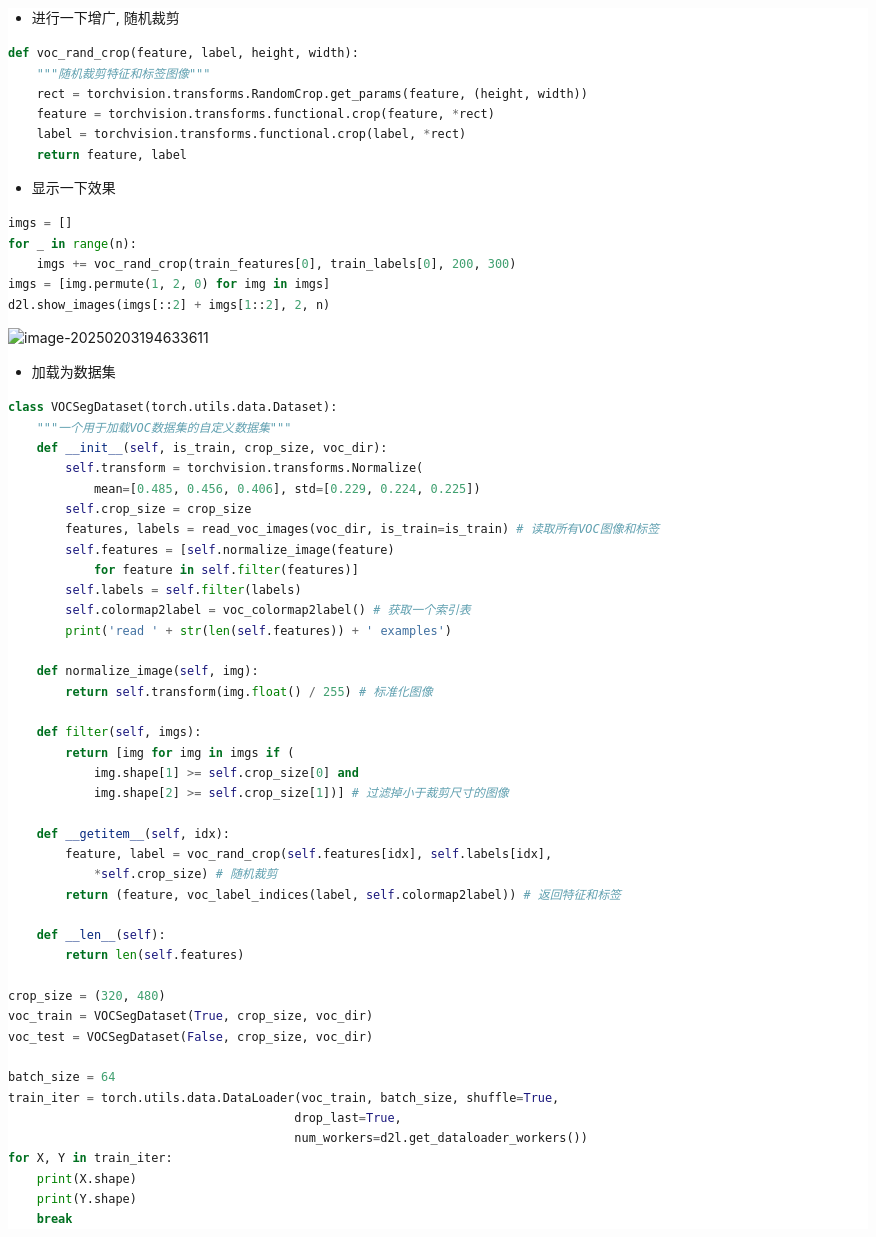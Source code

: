 + 进行一下增广, 随机裁剪

```python
def voc_rand_crop(feature, label, height, width):
    """随机裁剪特征和标签图像"""
    rect = torchvision.transforms.RandomCrop.get_params(feature, (height, width))
    feature = torchvision.transforms.functional.crop(feature, *rect)
    label = torchvision.transforms.functional.crop(label, *rect)
    return feature, label
```

+ 显示一下效果

````python
imgs = []
for _ in range(n):
    imgs += voc_rand_crop(train_features[0], train_labels[0], 200, 300)
imgs = [img.permute(1, 2, 0) for img in imgs]
d2l.show_images(imgs[::2] + imgs[1::2], 2, n)
````

![image-20250203194633611](https://picture-01-1316374204.cos.ap-beijing.myqcloud.com/picture/202502031946692.png)

+ 加载为数据集

```python
class VOCSegDataset(torch.utils.data.Dataset):
    """一个用于加载VOC数据集的自定义数据集"""
    def __init__(self, is_train, crop_size, voc_dir):
        self.transform = torchvision.transforms.Normalize(
            mean=[0.485, 0.456, 0.406], std=[0.229, 0.224, 0.225])
        self.crop_size = crop_size
        features, labels = read_voc_images(voc_dir, is_train=is_train) # 读取所有VOC图像和标签
        self.features = [self.normalize_image(feature)
            for feature in self.filter(features)]
        self.labels = self.filter(labels)
        self.colormap2label = voc_colormap2label() # 获取一个索引表
        print('read ' + str(len(self.features)) + ' examples')

    def normalize_image(self, img):
        return self.transform(img.float() / 255) # 标准化图像
    
    def filter(self, imgs):
        return [img for img in imgs if (
            img.shape[1] >= self.crop_size[0] and
            img.shape[2] >= self.crop_size[1])] # 过滤掉小于裁剪尺寸的图像
    
    def __getitem__(self, idx):
        feature, label = voc_rand_crop(self.features[idx], self.labels[idx],
            *self.crop_size) # 随机裁剪
        return (feature, voc_label_indices(label, self.colormap2label)) # 返回特征和标签
    
    def __len__(self):
        return len(self.features)
    
crop_size = (320, 480)
voc_train = VOCSegDataset(True, crop_size, voc_dir)
voc_test = VOCSegDataset(False, crop_size, voc_dir)

batch_size = 64
train_iter = torch.utils.data.DataLoader(voc_train, batch_size, shuffle=True,
                                        drop_last=True,
                                        num_workers=d2l.get_dataloader_workers())
for X, Y in train_iter:
    print(X.shape)
    print(Y.shape)
    break
```